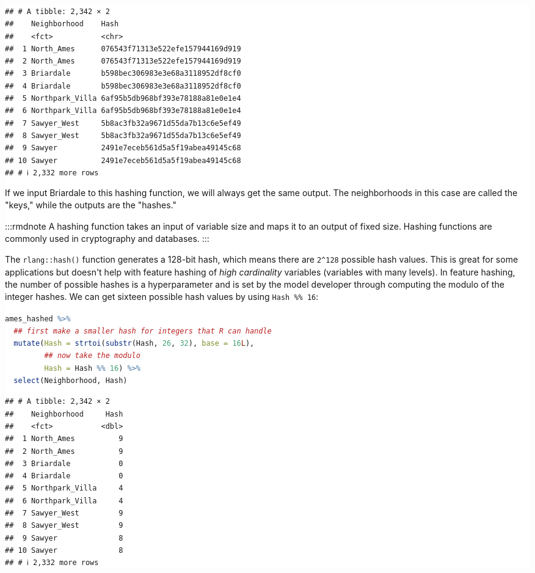 ```
## # A tibble: 2,342 × 2
##    Neighborhood    Hash                            
##    <fct>           <chr>                           
##  1 North_Ames      076543f71313e522efe157944169d919
##  2 North_Ames      076543f71313e522efe157944169d919
##  3 Briardale       b598bec306983e3e68a3118952df8cf0
##  4 Briardale       b598bec306983e3e68a3118952df8cf0
##  5 Northpark_Villa 6af95b5db968bf393e78188a81e0e1e4
##  6 Northpark_Villa 6af95b5db968bf393e78188a81e0e1e4
##  7 Sawyer_West     5b8ac3fb32a9671d55da7b13c6e5ef49
##  8 Sawyer_West     5b8ac3fb32a9671d55da7b13c6e5ef49
##  9 Sawyer          2491e7eceb561d5a5f19abea49145c68
## 10 Sawyer          2491e7eceb561d5a5f19abea49145c68
## # ℹ 2,332 more rows
```

If we input Briardale to this hashing function, we will always get the same output. The neighborhoods in this case are called the "keys," while the outputs are the "hashes."

:::rmdnote
A hashing function takes an input of variable size and maps it to an output of fixed size. Hashing functions are commonly used in cryptography and databases.
:::

The `rlang::hash()` function generates a 128-bit hash, which means there are `2^128` possible hash values. This is great for some applications but doesn't help with feature hashing of *high cardinality* variables (variables with many levels). In feature hashing, the number of possible hashes is a hyperparameter and is set by the model developer through computing the modulo of the integer hashes. We can get sixteen possible hash values by using `Hash %% 16`:


```r
ames_hashed %>%
  ## first make a smaller hash for integers that R can handle
  mutate(Hash = strtoi(substr(Hash, 26, 32), base = 16L),  
         ## now take the modulo
         Hash = Hash %% 16) %>%
  select(Neighborhood, Hash)
```

```
## # A tibble: 2,342 × 2
##    Neighborhood     Hash
##    <fct>           <dbl>
##  1 North_Ames          9
##  2 North_Ames          9
##  3 Briardale           0
##  4 Briardale           0
##  5 Northpark_Villa     4
##  6 Northpark_Villa     4
##  7 Sawyer_West         9
##  8 Sawyer_West         9
##  9 Sawyer              8
## 10 Sawyer              8
## # ℹ 2,332 more rows
```
